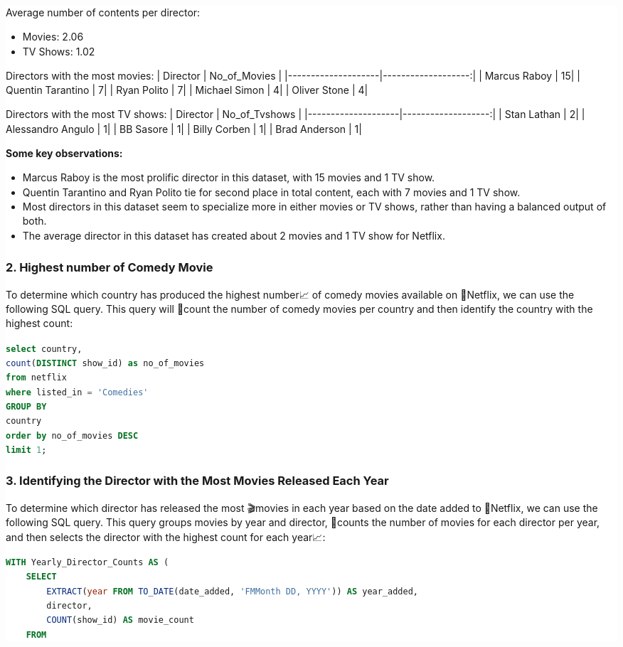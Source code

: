 Average number of contents per director:

- Movies: 2.06
- TV Shows: 1.02

Directors with the most movies:
| Director           |    No_of_Movies    |
|--------------------|-------------------:|
| Marcus Raboy       |                  15|
| Quentin Tarantino  |                   7|
| Ryan Polito        |                   7|
| Michael Simon      |                   4|
| Oliver Stone       |                   4|

Directors with the most TV shows:
| Director           |    No_of_Tvshows   |
|--------------------|-------------------:|
| Stan Lathan        |                   2|
| Alessandro Angulo  |                   1|
| BB Sasore          |                   1|
| Billy Corben       |                   1|
| Brad Anderson      |                   1|

**Some key observations:**

- Marcus Raboy is the most prolific director in this dataset, with 15 movies and 1 TV show.
- Quentin Tarantino and Ryan Polito tie for second place in total content, each with 7 movies and 1 TV show.
- Most directors in this dataset seem to specialize more in either movies or TV shows, rather than having a balanced output of both.
- The average director in this dataset has created about 2 movies and 1 TV show for Netflix.

### 2. Highest number of Comedy Movie
To determine which country has produced the highest number📈 of comedy movies available on 🍿Netflix, we can use the following SQL query. This query will 🧮count the number of comedy movies per country and then identify the country with the highest count:
```sql
select country,
count(DISTINCT show_id) as no_of_movies
from netflix
where listed_in = 'Comedies'
GROUP BY
country
order by no_of_movies DESC
limit 1;
```
### 3. Identifying the Director with the Most Movies Released Each Year
To determine which director has released the most 🎬movies in each year based on the date added to 🍿Netflix, we can use the following SQL query. This query groups movies by year and director, 🧮counts the number of movies for each director per year, and then selects the director with the highest count for each year📈:
```sql
WITH Yearly_Director_Counts AS (
    SELECT
        EXTRACT(year FROM TO_DATE(date_added, 'FMMonth DD, YYYY')) AS year_added,
        director,
        COUNT(show_id) AS movie_count
    FROM
```